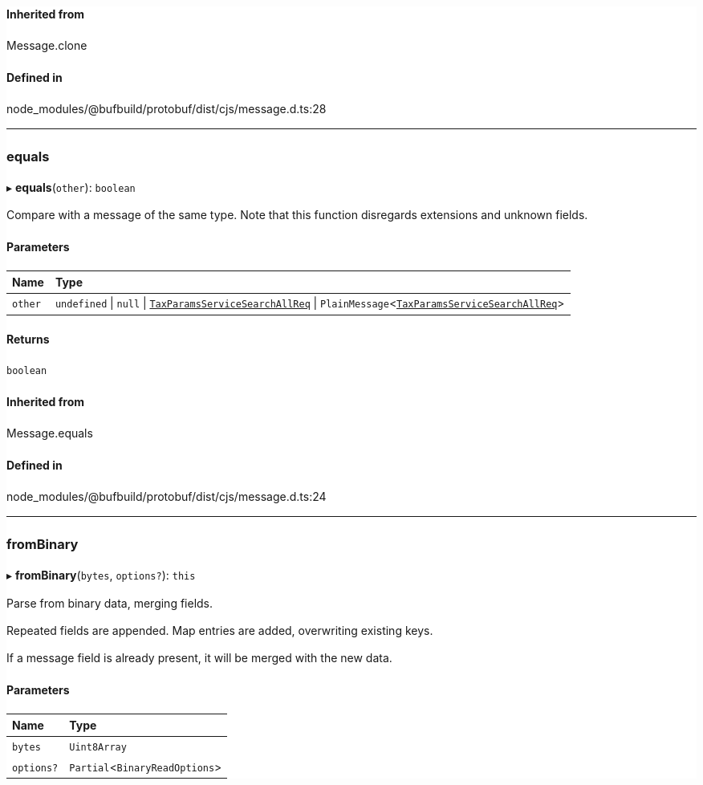 #### Inherited from

Message.clone

#### Defined in

node_modules/@bufbuild/protobuf/dist/cjs/message.d.ts:28

___

### equals

▸ **equals**(`other`): `boolean`

Compare with a message of the same type.
Note that this function disregards extensions and unknown fields.

#### Parameters

| Name | Type |
| :------ | :------ |
| `other` | `undefined` \| ``null`` \| [`TaxParamsServiceSearchAllReq`](TaxParamsServiceSearchAllReq.md) \| `PlainMessage`\<[`TaxParamsServiceSearchAllReq`](TaxParamsServiceSearchAllReq.md)\> |

#### Returns

`boolean`

#### Inherited from

Message.equals

#### Defined in

node_modules/@bufbuild/protobuf/dist/cjs/message.d.ts:24

___

### fromBinary

▸ **fromBinary**(`bytes`, `options?`): `this`

Parse from binary data, merging fields.

Repeated fields are appended. Map entries are added, overwriting
existing keys.

If a message field is already present, it will be merged with the
new data.

#### Parameters

| Name | Type |
| :------ | :------ |
| `bytes` | `Uint8Array` |
| `options?` | `Partial`\<`BinaryReadOptions`\> |
